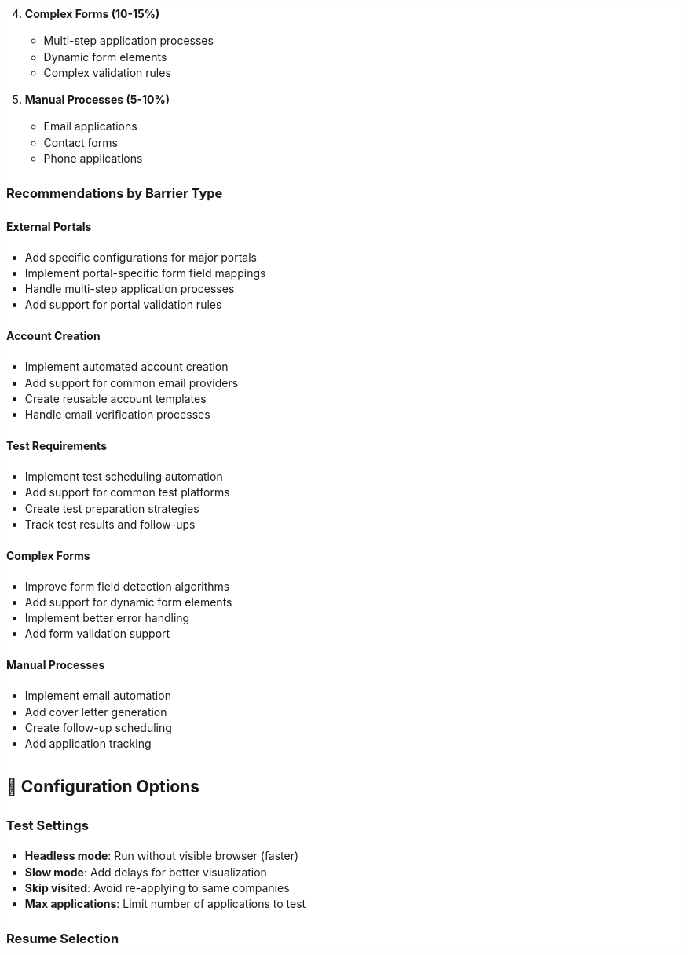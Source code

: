 4. **Complex Forms (10-15%)**
   - Multi-step application processes
   - Dynamic form elements
   - Complex validation rules

5. **Manual Processes (5-10%)**
   - Email applications
   - Contact forms
   - Phone applications

### Recommendations by Barrier Type

#### External Portals
- Add specific configurations for major portals
- Implement portal-specific form field mappings
- Handle multi-step application processes
- Add support for portal validation rules

#### Account Creation
- Implement automated account creation
- Add support for common email providers
- Create reusable account templates
- Handle email verification processes

#### Test Requirements
- Implement test scheduling automation
- Add support for common test platforms
- Create test preparation strategies
- Track test results and follow-ups

#### Complex Forms
- Improve form field detection algorithms
- Add support for dynamic form elements
- Implement better error handling
- Add form validation support

#### Manual Processes
- Implement email automation
- Add cover letter generation
- Create follow-up scheduling
- Add application tracking

## 🔧 Configuration Options

### Test Settings

- **Headless mode**: Run without visible browser (faster)
- **Slow mode**: Add delays for better visualization
- **Skip visited**: Avoid re-applying to same companies
- **Max applications**: Limit number of applications to test

### Resume Selection
